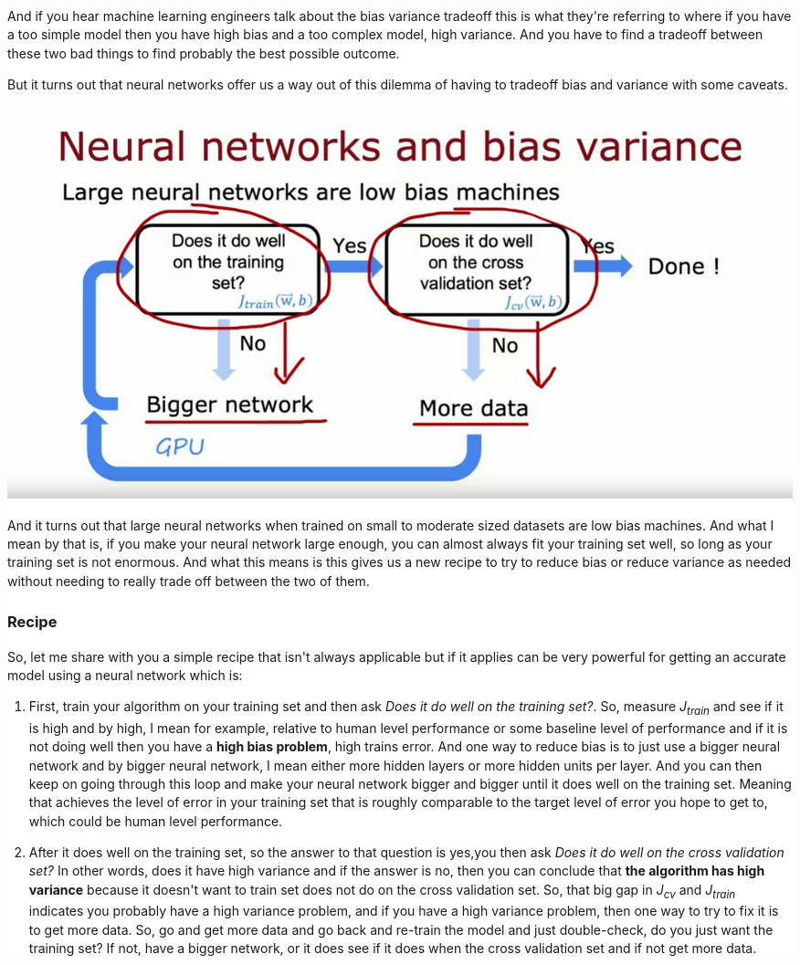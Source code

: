 And if you hear machine learning engineers talk about the bias variance tradeoff this is what they're referring to where if you have a too simple model then you have high bias and a too complex model, high variance. And you have to find a tradeoff between these two bad things to find probably the best possible outcome. 

But it turns out that neural networks offer us a way out of this dilemma of having to tradeoff bias and variance with some caveats.

![alt text](./img/image21.png)

And it turns out that large neural networks when trained on small to moderate sized datasets are low bias machines. And what I mean by that is, if you make your neural network large enough, you can almost always fit your training set well, so long as your training set is not enormous. And what this means is this gives us a new recipe to try to reduce bias or reduce variance as needed without needing to really trade off between the two of them. 

### Recipe 

So, let me share with you a simple recipe that isn't always applicable but if it applies can be very powerful for getting an accurate model using a neural network which is:

1. First, train your algorithm on your training set and then ask *Does it do well on the training set?*. So, measure $J_{train}$ and see if it is high and by high, I mean for example, relative to human level performance or some baseline level of performance and if it is not doing well then you have a **high bias problem**, high trains error. And one way to reduce bias is to just use a bigger neural network and by bigger neural network, I mean either more hidden layers or more hidden units per layer. And you can then keep on going through this loop and make your neural network bigger and bigger until it does well on the training set. Meaning that achieves the level of error in your training set that is roughly comparable to the target level of error you hope to get to, which could be human level performance. 

2. After it does well on the training set, so the answer to that question is yes,you then ask *Does it do well on the cross validation set?* In other words, does it have high variance and if the answer is no, then you can conclude that **the algorithm has high variance** because it doesn't want to train set does not do on the cross validation set. So, that big gap in $J_{cv}$ and $J_{train}$ indicates you probably have a high variance problem, and if you have a high variance problem, then one way to try to fix it is to get more data. So, go and get more data and go back and re-train the model and just double-check, do you just want the training set? If not, have a bigger network, or it does see if it does when the cross validation set and if not get more data.
